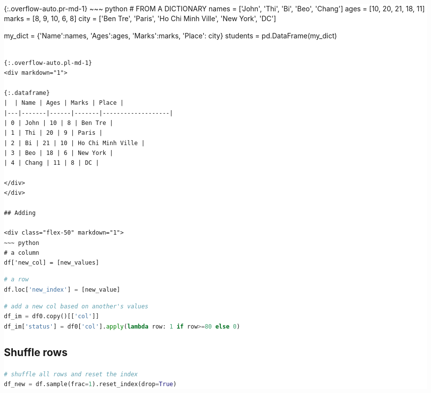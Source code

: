 <div class="d-md-flex" markdown="1">
{:.overflow-auto.pr-md-1}
~~~ python
# FROM A DICTIONARY
names = ['John', 'Thi', 'Bi', 'Beo', 'Chang']
ages =  [10, 20, 21, 18, 11]
marks = [8, 9, 10, 6, 8]
city = ['Ben Tre', 'Paris', 'Ho Chi Minh Ville', 'New York', 'DC']

my_dict = {'Name':names, 'Ages':ages, 'Marks':marks, 'Place': city}
students = pd.DataFrame(my_dict)
~~~

{:.overflow-auto.pl-md-1}
<div markdown="1">

{:.dataframe}
|  | Name | Ages | Marks | Place |
|---|-------|------|-------|-------------------|
| 0 | John | 10 | 8 | Ben Tre |
| 1 | Thi | 20 | 9 | Paris |
| 2 | Bi | 21 | 10 | Ho Chi Minh Ville |
| 3 | Beo | 18 | 6 | New York |
| 4 | Chang | 11 | 8 | DC |

</div>
</div>

## Adding

<div class="flex-50" markdown="1">
~~~ python
# a column
df['new_col] = [new_values]
~~~

~~~ python
# a row
df.loc['new_index'] = [new_value]
~~~
</div>

``` python
# add a new col based on another's values
df_im = df0.copy()[['col']]
df_im['status'] = df0['col'].apply(lambda row: 1 if row>=80 else 0)
```

## Shuffle rows

``` python
# shuffle all rows and reset the index
df_new = df.sample(frac=1).reset_index(drop=True)
```
